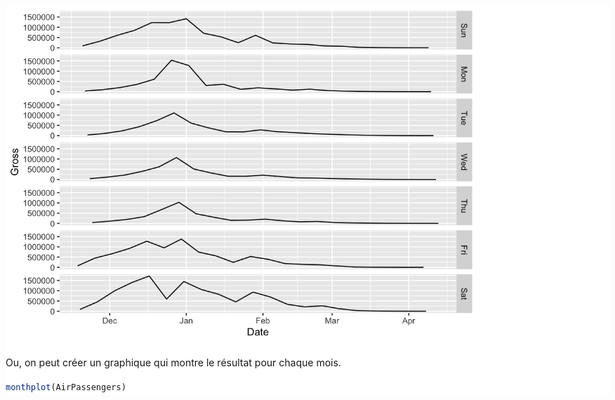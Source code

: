 <img src="timeseriesbasic_files/figure-html/unnamed-chunk-7-1.png" width="672" />

Ou, on peut créer un graphique qui montre le résultat pour chaque mois.

```r
monthplot(AirPassengers)
```

